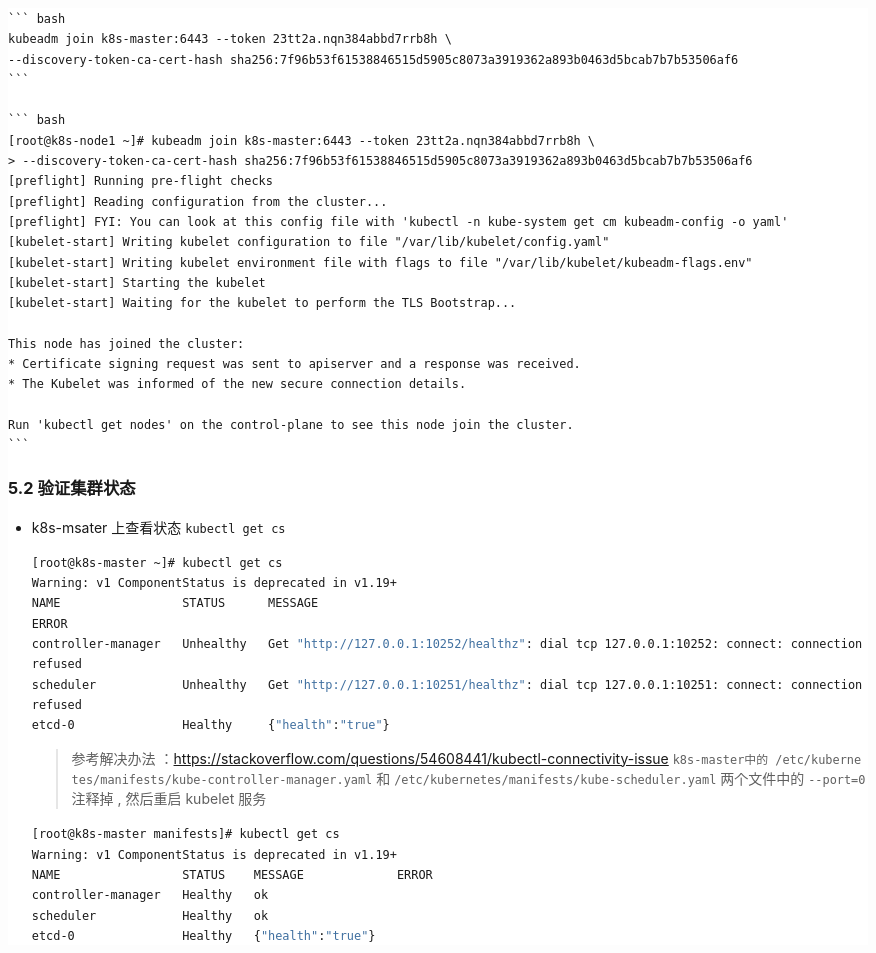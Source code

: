     ``` bash
    kubeadm join k8s-master:6443 --token 23tt2a.nqn384abbd7rrb8h \
    --discovery-token-ca-cert-hash sha256:7f96b53f61538846515d5905c8073a3919362a893b0463d5bcab7b7b53506af6
    ```
  
    ``` bash
    [root@k8s-node1 ~]# kubeadm join k8s-master:6443 --token 23tt2a.nqn384abbd7rrb8h \
    > --discovery-token-ca-cert-hash sha256:7f96b53f61538846515d5905c8073a3919362a893b0463d5bcab7b7b53506af6
    [preflight] Running pre-flight checks
    [preflight] Reading configuration from the cluster...
    [preflight] FYI: You can look at this config file with 'kubectl -n kube-system get cm kubeadm-config -o yaml'
    [kubelet-start] Writing kubelet configuration to file "/var/lib/kubelet/config.yaml"
    [kubelet-start] Writing kubelet environment file with flags to file "/var/lib/kubelet/kubeadm-flags.env"
    [kubelet-start] Starting the kubelet
    [kubelet-start] Waiting for the kubelet to perform the TLS Bootstrap...
    
    This node has joined the cluster:
    * Certificate signing request was sent to apiserver and a response was received.
    * The Kubelet was informed of the new secure connection details.
    
    Run 'kubectl get nodes' on the control-plane to see this node join the cluster.
    ```

### 5.2 验证集群状态

- k8s-msater 上查看状态
  `kubectl get cs`

  ``` bash
  [root@k8s-master ~]# kubectl get cs
  Warning: v1 ComponentStatus is deprecated in v1.19+
  NAME                 STATUS      MESSAGE                                                                                       ERROR
  controller-manager   Unhealthy   Get "http://127.0.0.1:10252/healthz": dial tcp 127.0.0.1:10252: connect: connection refused   
  scheduler            Unhealthy   Get "http://127.0.0.1:10251/healthz": dial tcp 127.0.0.1:10251: connect: connection refused   
  etcd-0               Healthy     {"health":"true"}
  ```
  > 参考解决办法 ：https://stackoverflow.com/questions/54608441/kubectl-connectivity-issue
   `k8s-master中的 /etc/kubernetes/manifests/kube-controller-manager.yaml` 和 `/etc/kubernetes/manifests/kube-scheduler.yaml` 两个文件中的 `--port=0` 注释掉 , 然后重启 kubelet 服务

  ```bash
  [root@k8s-master manifests]# kubectl get cs
  Warning: v1 ComponentStatus is deprecated in v1.19+
  NAME                 STATUS    MESSAGE             ERROR
  controller-manager   Healthy   ok                  
  scheduler            Healthy   ok                  
  etcd-0               Healthy   {"health":"true"}
  ```
